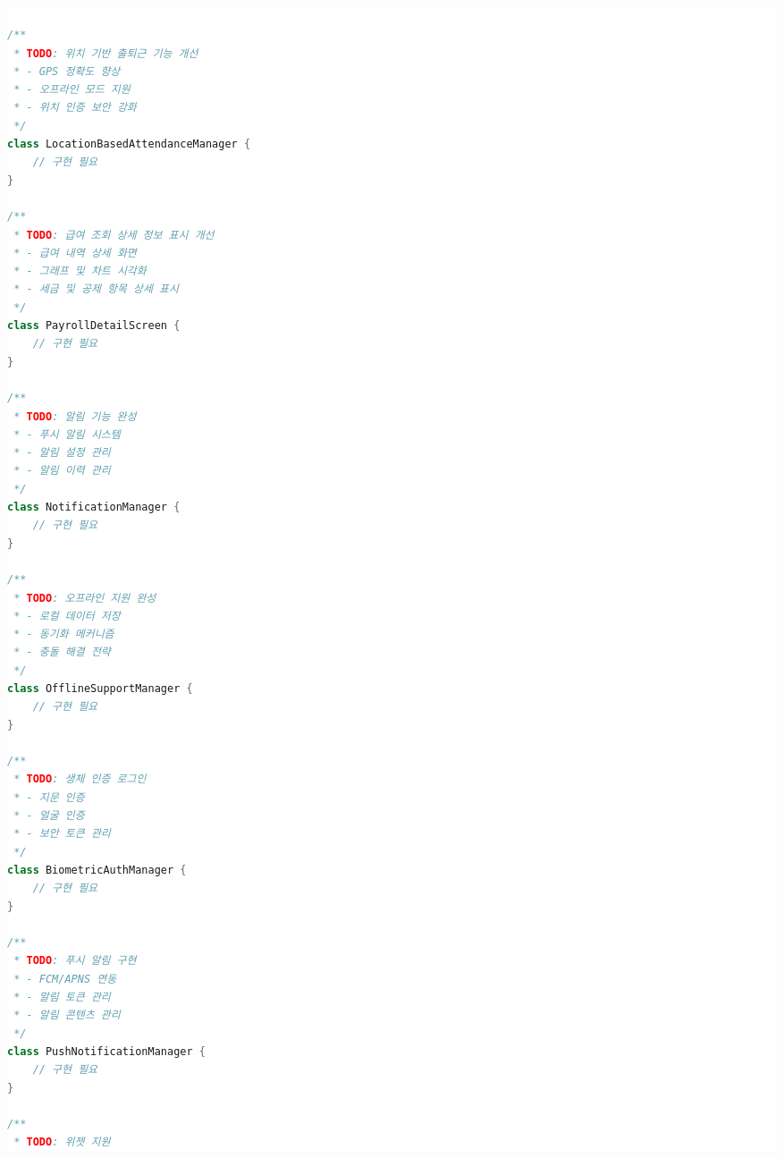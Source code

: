 ```kotlin

/**
 * TODO: 위치 기반 출퇴근 기능 개선
 * - GPS 정확도 향상
 * - 오프라인 모드 지원
 * - 위치 인증 보안 강화
 */
class LocationBasedAttendanceManager {
    // 구현 필요
}

/**
 * TODO: 급여 조회 상세 정보 표시 개선
 * - 급여 내역 상세 화면
 * - 그래프 및 차트 시각화
 * - 세금 및 공제 항목 상세 표시
 */
class PayrollDetailScreen {
    // 구현 필요
}

/**
 * TODO: 알림 기능 완성
 * - 푸시 알림 시스템
 * - 알림 설정 관리
 * - 알림 이력 관리
 */
class NotificationManager {
    // 구현 필요
}

/**
 * TODO: 오프라인 지원 완성
 * - 로컬 데이터 저장
 * - 동기화 메커니즘
 * - 충돌 해결 전략
 */
class OfflineSupportManager {
    // 구현 필요
}

/**
 * TODO: 생체 인증 로그인
 * - 지문 인증
 * - 얼굴 인증
 * - 보안 토큰 관리
 */
class BiometricAuthManager {
    // 구현 필요
}

/**
 * TODO: 푸시 알림 구현
 * - FCM/APNS 연동
 * - 알림 토큰 관리
 * - 알림 콘텐츠 관리
 */
class PushNotificationManager {
    // 구현 필요
}

/**
 * TODO: 위젯 지원
```